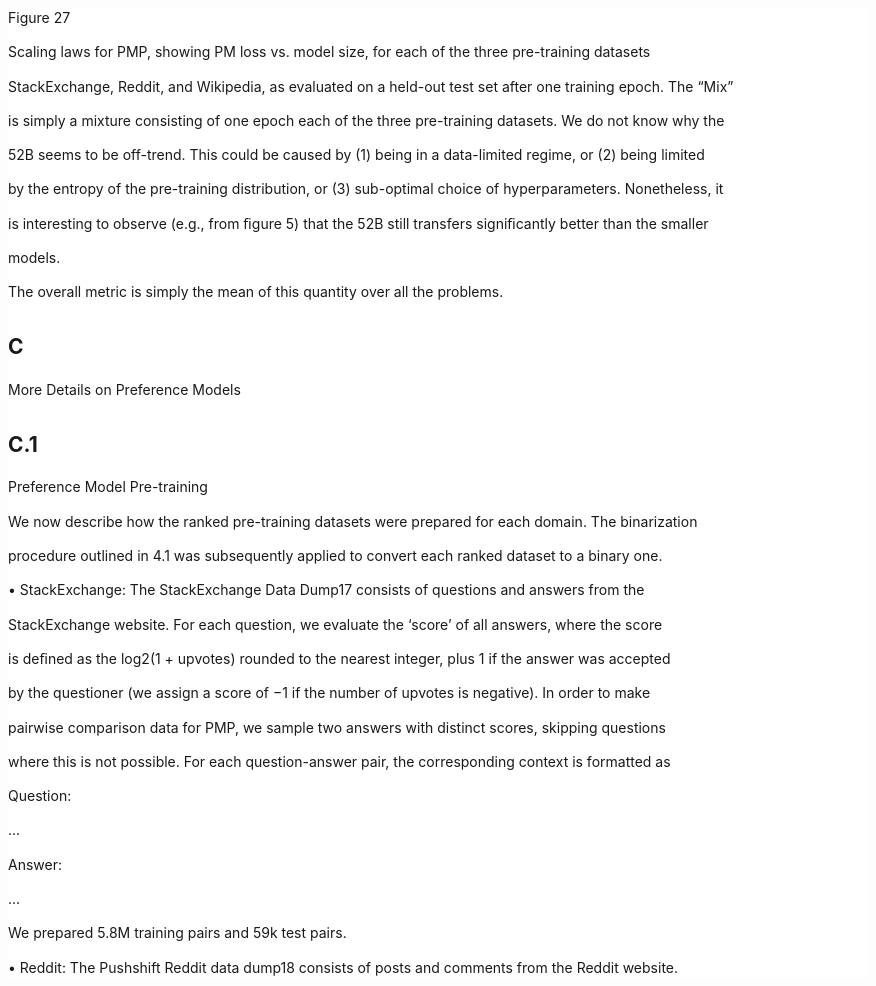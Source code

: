Figure 27

Scaling laws for PMP, showing PM loss vs. model size, for each of the three pre-training datasets

StackExchange, Reddit, and Wikipedia, as evaluated on a held-out test set after one training epoch. The “Mix”

is simply a mixture consisting of one epoch each of the three pre-training datasets. We do not know why the

52B seems to be off-trend. This could be caused by (1) being in a data-limited regime, or (2) being limited

by the entropy of the pre-training distribution, or (3) sub-optimal choice of hyperparameters. Nonetheless, it

is interesting to observe (e.g., from ﬁgure 5) that the 52B still transfers signiﬁcantly better than the smaller

models.

The overall metric is simply the mean of this quantity over all the problems.

## C

More Details on Preference Models

## C.1

Preference Model Pre-training

We now describe how the ranked pre-training datasets were prepared for each domain. The binarization

procedure outlined in 4.1 was subsequently applied to convert each ranked dataset to a binary one.

• StackExchange: The StackExchange Data Dump17 consists of questions and answers from the

StackExchange website. For each question, we evaluate the ‘score’ of all answers, where the score

is deﬁned as the log2(1 + upvotes) rounded to the nearest integer, plus 1 if the answer was accepted

by the questioner (we assign a score of −1 if the number of upvotes is negative). In order to make

pairwise comparison data for PMP, we sample two answers with distinct scores, skipping questions

where this is not possible. For each question-answer pair, the corresponding context is formatted as

Question:

...

Answer:

...

We prepared 5.8M training pairs and 59k test pairs.

• Reddit: The Pushshift Reddit data dump18 consists of posts and comments from the Reddit website.
